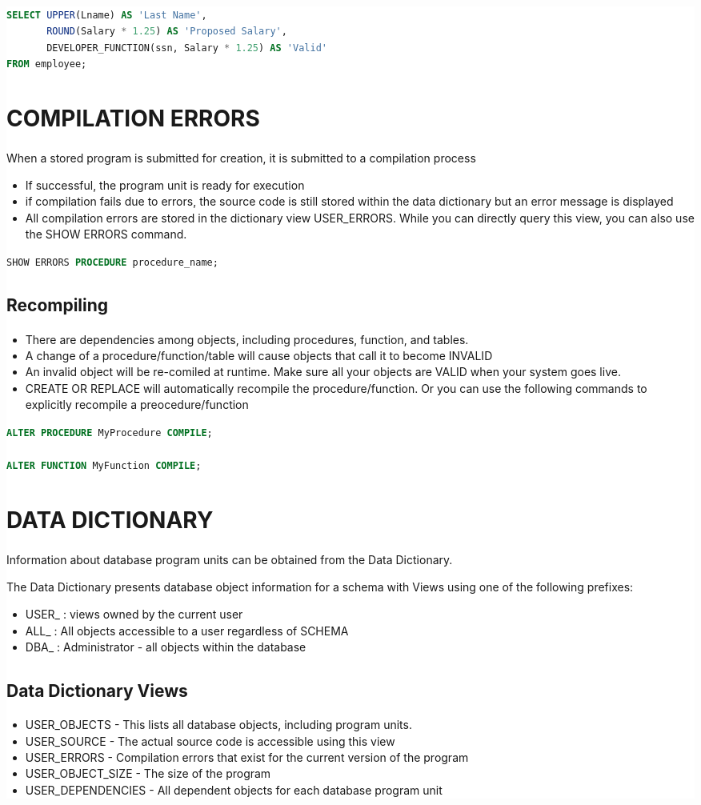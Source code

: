 ```sql
SELECT UPPER(Lname) AS 'Last Name',
       ROUND(Salary * 1.25) AS 'Proposed Salary',
       DEVELOPER_FUNCTION(ssn, Salary * 1.25) AS 'Valid'
FROM employee;
```

# COMPILATION ERRORS

When a stored program is submitted for creation, it is submitted to a compilation process

- If successful, the program unit is ready for execution
- if compilation fails due to errors, the source code is still stored within the data dictionary but an error message is displayed
- All compilation errors are stored in the dictionary view USER_ERRORS. While you can directly query this view, you can also use the SHOW ERRORS command.

```sql
SHOW ERRORS PROCEDURE procedure_name;
```

## Recompiling

- There are dependencies among objects, including procedures, function, and tables.
- A change of a procedure/function/table will cause objects that call it to become INVALID
- An invalid object will be re-comiled at runtime. Make sure all your objects are VALID when your system goes live.
- CREATE OR REPLACE will automatically recompile the procedure/function. Or you can use the following commands to explicitly recompile a preocedure/function

```sql
ALTER PROCEDURE MyProcedure COMPILE;

ALTER FUNCTION MyFunction COMPILE;
```

# DATA DICTIONARY

Information about database program units can be obtained from the Data Dictionary.

The Data Dictionary presents database object information for a schema with Views using one of the following prefixes:

- USER\_ : views owned by the current user
- ALL\_ : All objects accessible to a user regardless of SCHEMA
- DBA\_ : Administrator - all objects within the database

## Data Dictionary Views

- USER_OBJECTS - This lists all database objects, including program units.
- USER_SOURCE - The actual source code is accessible using this view
- USER_ERRORS - Compilation errors that exist for the current version of the program
- USER_OBJECT_SIZE - The size of the program
- USER_DEPENDENCIES - All dependent objects for each database program unit
